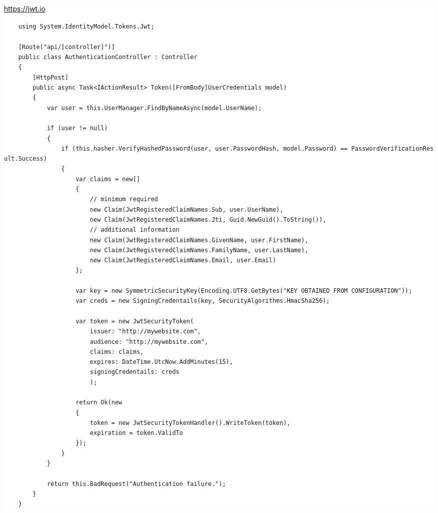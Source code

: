 https://jwt.io

```
    using System.IdentityModel.Tokens.Jwt;

    [Route("api/[controller]")]
    public class AuthenticationController : Controller
    {
        [HttpPost]
        public async Task<IActionResult> Token([FromBody]UserCredentials model)
        {
            var user = this.UserManager.FindByNameAsync(model.UserName);

            if (user != null)
            {
                if (this.hasher.VerifyHashedPassword(user, user.PasswordHash, model.Password) == PasswordVerificationResult.Success)
                {
                    var claims = new[]
                    {
                        // minimum required
                        new Claim(JwtRegisteredClaimNames.Sub, user.UserName),
                        new Claim(JwtRegisteredClaimNames.Jti, Guid.NewGuid().ToString()),
                        // additional information
                        new Claim(JwtRegisteredClaimNames.GivenName, user.FirstName),
                        new Claim(JwtRegisteredClaimNames.FamilyName, user.LastName),
                        new Claim(JwtRegisteredClaimNames.Email, user.Email)
                    };

                    var key = new SymmetricSecurityKey(Encoding.UTF8.GetBytes("KEY OBTAINED FROM CONFIGURATION"));
                    var creds = new SigningCredentails(key, SecurityAlgorithms.HmacSha256);

                    var token = new JwtSecurityToken(
                        issuer: "http://mywebsite.com",
                        audience: "http://mywebsite.com",
                        claims: claims,
                        expires: DateTime.UtcNow.AddMinutes(15),
                        signingCredentails: creds
                        );

                    return Ok(new
                    {
                        token = new JwtSecurityTokenHandler().WriteToken(token),
                        expiration = token.ValidTo
                    });
                }
            }

            return this.BadRequest("Authentication failure.");
        }
    }
```
